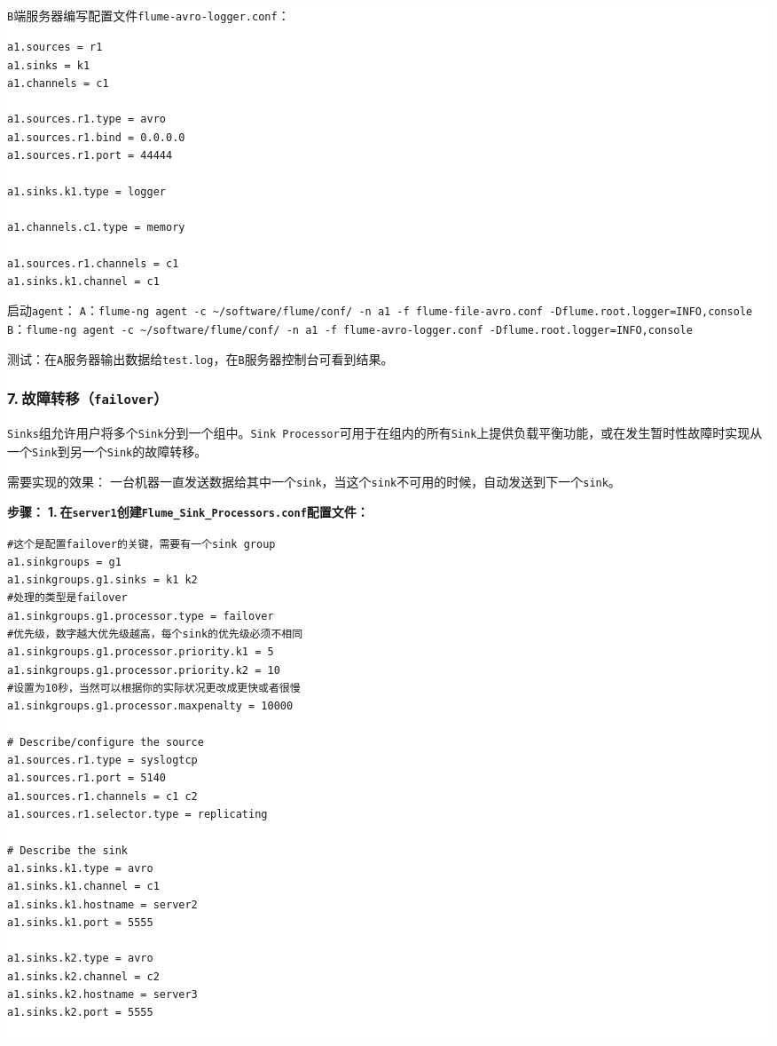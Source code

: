 `B`端服务器编写配置文件`flume-avro-logger.conf`：

```shell
a1.sources = r1
a1.sinks = k1
a1.channels = c1

a1.sources.r1.type = avro
a1.sources.r1.bind = 0.0.0.0
a1.sources.r1.port = 44444

a1.sinks.k1.type = logger

a1.channels.c1.type = memory

a1.sources.r1.channels = c1
a1.sinks.k1.channel = c1
```

启动`agent`：
`A`：`flume-ng agent -c ~/software/flume/conf/ -n a1 -f flume-file-avro.conf -Dflume.root.logger=INFO,console`
`B`：`flume-ng agent -c ~/software/flume/conf/ -n a1 -f flume-avro-logger.conf -Dflume.root.logger=INFO,console`

测试：在`A`服务器输出数据给`test.log`，在`B`服务器控制台可看到结果。


### 7. 故障转移（`failover`）

`Sinks`组允许用户将多个`Sink`分到一个组中。`Sink Processor`可用于在组内的所有`Sink`上提供负载平衡功能，或在发生暂时性故障时实现从一个`Sink`到另一个`Sink`的故障转移。

需要实现的效果：
一台机器一直发送数据给其中一个`sink`，当这个`sink`不可用的时候，自动发送到下一个`sink`。

**步骤：**
**1. 在`server1`创建`Flume_Sink_Processors.conf`配置文件：**
```shell
#这个是配置failover的关键，需要有一个sink group
a1.sinkgroups = g1
a1.sinkgroups.g1.sinks = k1 k2
#处理的类型是failover
a1.sinkgroups.g1.processor.type = failover
#优先级，数字越大优先级越高，每个sink的优先级必须不相同
a1.sinkgroups.g1.processor.priority.k1 = 5
a1.sinkgroups.g1.processor.priority.k2 = 10
#设置为10秒，当然可以根据你的实际状况更改成更快或者很慢
a1.sinkgroups.g1.processor.maxpenalty = 10000
  
# Describe/configure the source
a1.sources.r1.type = syslogtcp
a1.sources.r1.port = 5140
a1.sources.r1.channels = c1 c2
a1.sources.r1.selector.type = replicating

# Describe the sink
a1.sinks.k1.type = avro
a1.sinks.k1.channel = c1
a1.sinks.k1.hostname = server2
a1.sinks.k1.port = 5555
 
a1.sinks.k2.type = avro
a1.sinks.k2.channel = c2
a1.sinks.k2.hostname = server3
a1.sinks.k2.port = 5555
  
```